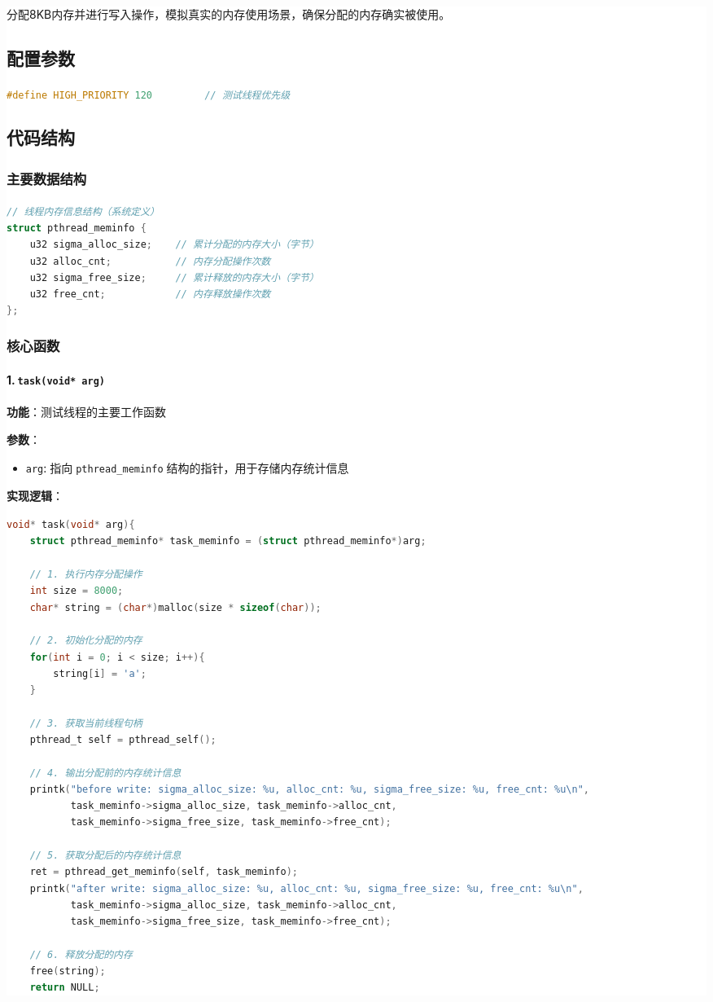 分配8KB内存并进行写入操作，模拟真实的内存使用场景，确保分配的内存确实被使用。

## 配置参数

```c
#define HIGH_PRIORITY 120         // 测试线程优先级
```

## 代码结构

### 主要数据结构

```c
// 线程内存信息结构（系统定义）
struct pthread_meminfo {
    u32 sigma_alloc_size;    // 累计分配的内存大小（字节）
    u32 alloc_cnt;           // 内存分配操作次数
    u32 sigma_free_size;     // 累计释放的内存大小（字节）
    u32 free_cnt;            // 内存释放操作次数
};
```

### 核心函数

#### 1. `task(void* arg)`

**功能**：测试线程的主要工作函数

**参数**：

- `arg`: 指向 `pthread_meminfo` 结构的指针，用于存储内存统计信息

**实现逻辑**：

```c
void* task(void* arg){
    struct pthread_meminfo* task_meminfo = (struct pthread_meminfo*)arg;
  
    // 1. 执行内存分配操作
    int size = 8000;
    char* string = (char*)malloc(size * sizeof(char));
  
    // 2. 初始化分配的内存
    for(int i = 0; i < size; i++){
        string[i] = 'a';
    }
  
    // 3. 获取当前线程句柄
    pthread_t self = pthread_self();
  
    // 4. 输出分配前的内存统计信息
    printk("before write: sigma_alloc_size: %u, alloc_cnt: %u, sigma_free_size: %u, free_cnt: %u\n", 
           task_meminfo->sigma_alloc_size, task_meminfo->alloc_cnt, 
           task_meminfo->sigma_free_size, task_meminfo->free_cnt);
  
    // 5. 获取分配后的内存统计信息
    ret = pthread_get_meminfo(self, task_meminfo);
    printk("after write: sigma_alloc_size: %u, alloc_cnt: %u, sigma_free_size: %u, free_cnt: %u\n", 
           task_meminfo->sigma_alloc_size, task_meminfo->alloc_cnt, 
           task_meminfo->sigma_free_size, task_meminfo->free_cnt);
  
    // 6. 释放分配的内存
    free(string);
    return NULL;
```